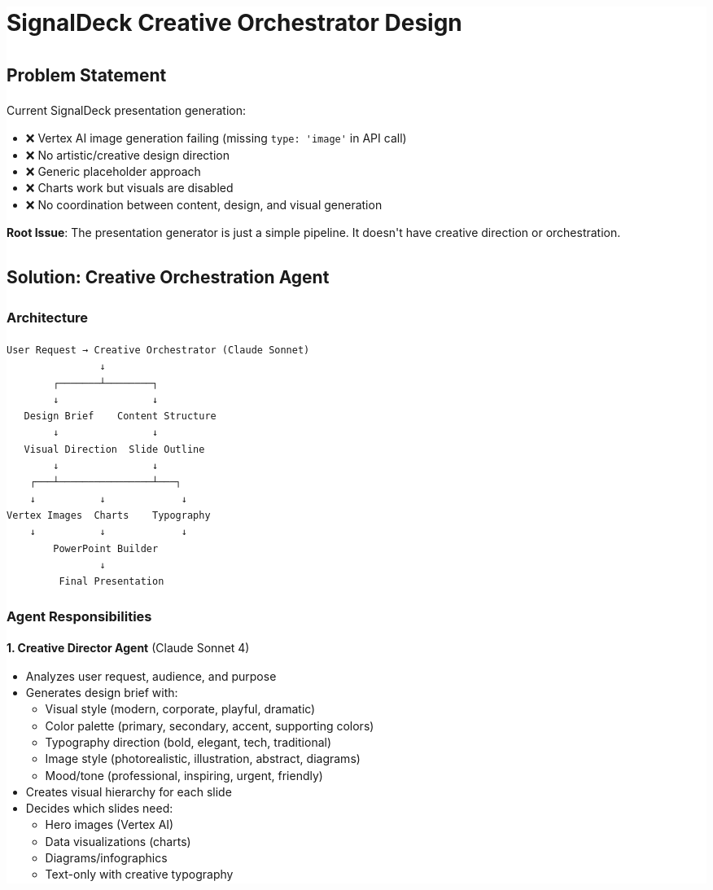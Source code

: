 # SignalDeck Creative Orchestrator Design

## Problem Statement

Current SignalDeck presentation generation:
- ❌ Vertex AI image generation failing (missing `type: 'image'` in API call)
- ❌ No artistic/creative design direction
- ❌ Generic placeholder approach
- ❌ Charts work but visuals are disabled
- ❌ No coordination between content, design, and visual generation

**Root Issue**: The presentation generator is just a simple pipeline. It doesn't have creative direction or orchestration.

## Solution: Creative Orchestration Agent

### Architecture

```
User Request → Creative Orchestrator (Claude Sonnet)
                ↓
        ┌───────┴────────┐
        ↓                ↓
   Design Brief    Content Structure
        ↓                ↓
   Visual Direction  Slide Outline
        ↓                ↓
    ┌───┴────────────────┴───┐
    ↓           ↓             ↓
Vertex Images  Charts    Typography
    ↓           ↓             ↓
        PowerPoint Builder
                ↓
         Final Presentation
```

### Agent Responsibilities

**1. Creative Director Agent** (Claude Sonnet 4)
- Analyzes user request, audience, and purpose
- Generates design brief with:
  - Visual style (modern, corporate, playful, dramatic)
  - Color palette (primary, secondary, accent, supporting colors)
  - Typography direction (bold, elegant, tech, traditional)
  - Image style (photorealistic, illustration, abstract, diagrams)
  - Mood/tone (professional, inspiring, urgent, friendly)
- Creates visual hierarchy for each slide
- Decides which slides need:
  - Hero images (Vertex AI)
  - Data visualizations (charts)
  - Diagrams/infographics
  - Text-only with creative typography
